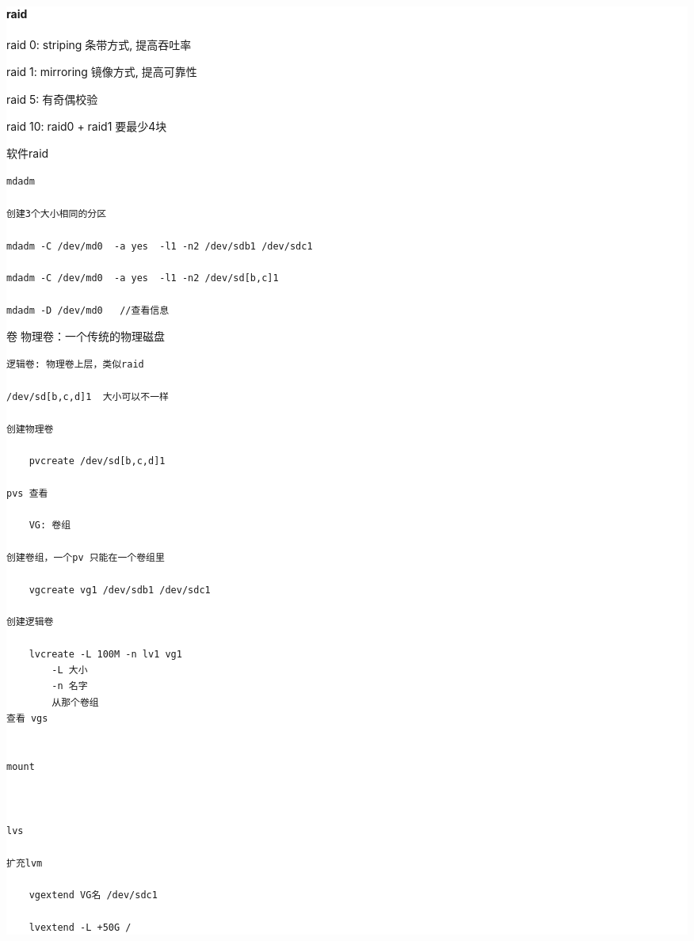 
#### raid

raid 0: striping 条带方式, 提高吞吐率

raid 1: mirroring 镜像方式, 提高可靠性

raid 5: 有奇偶校验

raid 10: raid0 + raid1      要最少4块


软件raid
    
    mdadm

    创建3个大小相同的分区

    mdadm -C /dev/md0  -a yes  -l1 -n2 /dev/sdb1 /dev/sdc1

    mdadm -C /dev/md0  -a yes  -l1 -n2 /dev/sd[b,c]1

    mdadm -D /dev/md0   //查看信息




卷
    物理卷：一个传统的物理磁盘

    逻辑卷: 物理卷上层，类似raid

    /dev/sd[b,c,d]1  大小可以不一样   

    创建物理卷

        pvcreate /dev/sd[b,c,d]1 

    pvs 查看

        VG: 卷组 

    创建卷组，一个pv 只能在一个卷组里

        vgcreate vg1 /dev/sdb1 /dev/sdc1

    创建逻辑卷    

        lvcreate -L 100M -n lv1 vg1
            -L 大小
            -n 名字
            从那个卷组
    查看 vgs


    mount



    lvs

    扩充lvm

        vgextend VG名 /dev/sdc1

        lvextend -L +50G /
